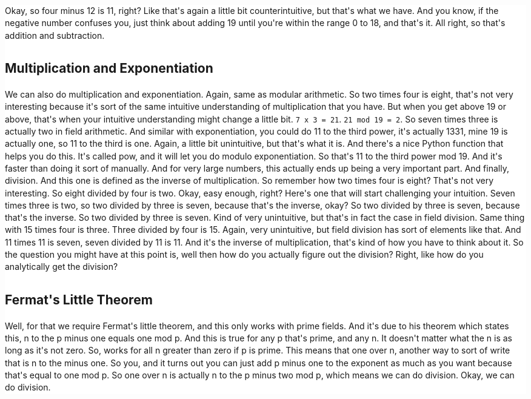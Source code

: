 Okay, so four minus 12 is 11, right?
Like that's again a little bit counterintuitive, but that's what we have.
And you know, if the negative number confuses you, just think about adding 19 until you're within the range 0 to 18, and that's it.
All right, so that's addition and subtraction.

## Multiplication and Exponentiation

We can also do multiplication and exponentiation.
Again, same as modular arithmetic.
So two times four is eight, that's not very interesting because it's sort of the same intuitive understanding of multiplication that you have.
But when you get above 19 or above, that's when your intuitive understanding might change a little bit.
`7 x 3 = 21`.
`21 mod 19 = 2`.
So seven times three is actually two in field arithmetic.
And similar with exponentiation, you could do 11 to the third power, it's actually 1331, mine 19 is actually one, so 11 to the third is one.
Again, a little bit unintuitive, but that's what it is.
And there's a nice Python function that helps you do this.
It's called pow, and it will let you do modulo exponentiation.
So that's 11 to the third power mod 19.
And it's faster than doing it sort of manually.
And for very large numbers, this actually ends up being a very important part.
And finally, division.
And this one is defined as the inverse of multiplication.
So remember how two times four is eight?
That's not very interesting.
So eight divided by four is two.
Okay, easy enough, right?
Here's one that will start challenging your intuition.
Seven times three is two, so two divided by three is seven, because that's the inverse, okay?
So two divided by three is seven, because that's the inverse.
So two divided by three is seven.
Kind of very unintuitive, but that's in fact the case in field division.
Same thing with 15 times four is three.
Three divided by four is 15.
Again, very unintuitive, but field division has sort of elements like that.
And 11 times 11 is seven, seven divided by 11 is 11.
And it's the inverse of multiplication, that's kind of how you have to think about it.
So the question you might have at this point is, well then how do you actually figure out the division?
Right, like how do you analytically get the division?

## Fermat's Little Theorem

Well, for that we require Fermat's little theorem, and this only works with prime fields.
And it's due to his theorem which states this, n to the p minus one equals one mod p.
And this is true for any p that's prime, and any n.
It doesn't matter what the n is as long as it's not zero.
So, works for all n greater than zero if p is prime.
This means that one over n, another way to sort of write that is n to the minus one.
So you, and it turns out you can just add p minus one to the exponent as much as you want because that's equal to one mod p.
So one over n is actually n to the p minus two mod p, which means we can do division.
Okay, we can do division.
